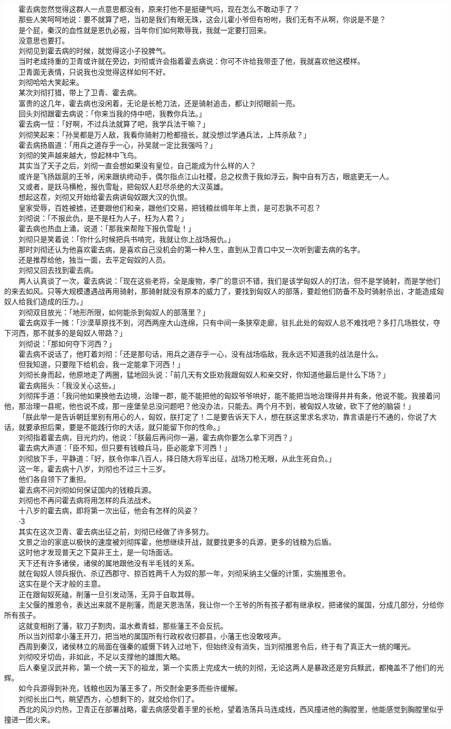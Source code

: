 &emsp;&emsp;霍去病忽然觉得这群人一点意思都没有，原来打他不是挺硬气吗，现在怎么不敢动手了？  
&emsp;&emsp;那些人笑呵呵地说：要不就算了吧，当初是我们有眼无珠，这会儿霍小爷但有吩咐，我们无有不从啊，你说是不是？  
&emsp;&emsp;是个屁，秦汉的血性就是恩仇必报，当年你们如何欺辱我，我就一定要打回来。  
&emsp;&emsp;没意思也要打。  
&emsp;&emsp;刘彻见到霍去病的时候，就觉得这小子投脾气。  
&emsp;&emsp;当时老成持重的卫青或许就在旁边，刘彻或许会指着霍去病说：你可不许给我带歪了他，我就喜欢他这模样。  
&emsp;&emsp;卫青面无表情，只说我也没觉得这样如何不好。  
&emsp;&emsp;刘彻哈哈大笑起来。  
&emsp;&emsp;某次刘彻打猎，带上了卫青、霍去病。  
&emsp;&emsp;富贵的这几年，霍去病也没闲着，无论是长枪刀法，还是骑射追击，都让刘彻眼前一亮。  
&emsp;&emsp;回头刘彻跟霍去病说：「你来当我的侍中吧，我教你兵法。」  
&emsp;&emsp;霍去病一怔：「好啊，不过兵法就算了吧，我学兵法干嘛？」  
&emsp;&emsp;刘彻笑起来：「孙吴都是万人敌，我看你骑射刀枪都擅长，就没想过学通兵法，上阵杀敌？」  
&emsp;&emsp;霍去病扬眉道：「用兵之道存乎一心，孙吴就一定比我强吗？」  
&emsp;&emsp;刘彻的笑声越来越大，惊起林中飞鸟。  
&emsp;&emsp;其实当了天子之后，刘彻一直会想如果没有皇位，自己能成为什么样的人？  
&emsp;&emsp;或许是飞扬跋扈的王爷，闲来跟纨绔动手，偶尔指点江山社稷，总之权贵于我如浮云，胸中自有万古，眼底更无一人。  
&emsp;&emsp;又或者，是跃马横枪，报仇雪耻，把匈奴人赶尽杀绝的大汉英雄。  
&emsp;&emsp;想起这茬，刘彻又开始给霍去病讲匈奴跟大汉的仇恨。  
&emsp;&emsp;皇家受辱，百姓被掳，还要跟他们和亲，跟他们交易，把钱粮丝绸年年上贡，是可忍孰不可忍？  
&emsp;&emsp;刘彻说：「不报此仇，是不是枉为人子，枉为人君？」  
&emsp;&emsp;霍去病也热血上涌，说道：「那我来帮陛下报仇雪耻！」  
&emsp;&emsp;刘彻只是笑着说：「你什么时候把兵书啃完，我就让你上战场报仇。」  
&emsp;&emsp;那时刘彻还认为他喜欢霍去病，是喜欢自己没机会的第一种人生，直到从卫青口中又一次听到霍去病的名字。  
&emsp;&emsp;还是推荐给他，独当一面，去平定匈奴的人员。  
&emsp;&emsp;刘彻又回去找到霍去病。  
&emsp;&emsp;两人认真谈了一次，霍去病说：「现在这些老将，全是废物，李广的意识不错，我们是该学匈奴人的打法，但不是学骑射，而是学他们的来去如风。只等大规模遭遇战再用骑射，那骑射就没有原本的威力了，要找到匈奴人的部落，要趁他们防备不及时骑射杀出，才能造成匈奴人给我们造成的压力。」  
&emsp;&emsp;刘彻双目放光：「地形所限，如何能杀到匈奴人的部落里？」  
&emsp;&emsp;霍去病双手一摊：「沙漠草原找不到，河西两座大山连绵，只有中间一条狭窄走廊，驻扎此处的匈奴人总不难找吧？多打几场胜仗，夺下河西，那不就多的是匈奴人带路？」  
&emsp;&emsp;刘彻说：「那如何夺下河西？」  
&emsp;&emsp;霍去病不说话了，他盯着刘彻：「还是那句话，用兵之道存乎一心，没有战场临敌，我永远不知道我的战法是什么。  
&emsp;&emsp;但我知道，只要陛下给机会，我一定能拿下河西！」  
&emsp;&emsp;刘彻长身而起，他原地走了两圈，猛地回头说：「前几天有文臣劝我跟匈奴人和亲交好，你知道他最后是什么下场？」  
&emsp;&emsp;霍去病摇头：「我没关心这些。」  
&emsp;&emsp;刘彻挥手道：「我问他如果换他去边境，治理一郡，能不能把他的匈奴爷爷哄好，能不能把当地治理得井井有条，他说不能。我接着问他，那治理一县呢，他也说不成，那一座堡垒总没问题吧？他没办法，只能去。两个月不到，被匈奴人攻破，砍下了他的脑袋！」  
&emsp;&emsp;「朕此举一是告诉朝廷里别有用心的人，匈奴，朕打定了！二是要告诉天下人，想在朕这里求名求功，靠言语是行不通的，你说了大话，就要承担后果，要是不能践行你的大话，就只能留下你的性命。」  
&emsp;&emsp;刘彻指着霍去病，目光灼灼，他说：「朕最后再问你一遍，霍去病你要怎么拿下河西？」  
&emsp;&emsp;霍去病大声道：「臣不知，但只要有钱粮兵马，臣必能拿下河西！」  
&emsp;&emsp;刘彻放下手，平静道：「好，朕令你率八百人，择日随大将军出征，战场刀枪无眼，从此生死自负。」  
&emsp;&emsp;这一年，霍去病十八岁，刘彻也不过三十三岁。  
&emsp;&emsp;他们各自领下了重担。  
&emsp;&emsp;霍去病不问刘彻如何保证国内的钱粮兵源。  
&emsp;&emsp;刘彻也不再问霍去病将用怎样的兵法战术。  
&emsp;&emsp;十八岁的霍去病，即将第一次出征，他会有怎样的风姿？  
&emsp;&emsp;·3  
&emsp;&emsp;其实在这次卫青、霍去病出征之前，刘彻已经做了许多努力。  
&emsp;&emsp;文景之治的家底以极快的速度被刘彻挥霍，他想继续开战，就要找更多的兵源，更多的钱粮为后盾。  
&emsp;&emsp;这时他才发现普天之下莫非王土，是一句场面话。  
&emsp;&emsp;天下还有许多诸侯，诸侯的属地跟他没有半毛钱的关系。  
&emsp;&emsp;就在匈奴人领兵报仇、杀辽西郡守、掠百姓两千人为奴的那一年，刘彻采纳主父偃的计策，实施推恩令。  
&emsp;&emsp;这实在是个天才般的主意。  
&emsp;&emsp;正在跟匈奴死磕，削藩一旦引发动荡，无异于自取其辱。  
&emsp;&emsp;主父偃的推恩令，表达出来就不是削藩，而是天恩浩荡，我让你一个王爷的所有孩子都有继承权，把诸侯的属国，分成几部分，分给你所有孩子。  
&emsp;&emsp;这就变相削了藩，软刀子割肉，温水煮青蛙，那些藩王不会反抗。  
&emsp;&emsp;所以当刘彻拿小藩王开刀，把当地的属国所有行政权收归郡县，小藩王也没敢吱声。  
&emsp;&emsp;西周到秦汉，诸侯林立的局面在强秦的威慑下转入过地下，但始终没有消失，当刘彻推恩令后，终于有了真正大一统的曙光。  
&emsp;&emsp;刘彻咬牙切齿，非如此，不足以支撑他的雄图大略。  
&emsp;&emsp;后人秦皇汉武并称，第一个统一天下的祖龙，第一个实质上完成大一统的刘彻，无论这两人是暴政还是穷兵黩武，都掩盖不了他们的光辉。  
&emsp;&emsp;如今兵源得到补充，钱粮也因为藩王多了，所交酎金更多而些许缓解。  
&emsp;&emsp;刘彻长出口气，眺望西方，心想剩下的，就交给你们了。  
&emsp;&emsp;西北的风沙灼热，卫青正在部署战略，霍去病感受着手里的长枪，望着浩荡兵马连成线，西风撞进他的胸膛里，他能感觉到胸膛里似乎撞进一团火来。  